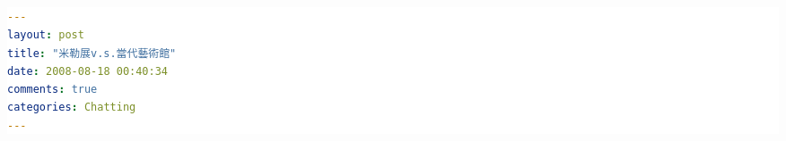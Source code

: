 ```yaml
---
layout: post
title: "米勒展v.s.當代藝術館"
date: 2008-08-18 00:40:34
comments: true
categories: Chatting
---
```
